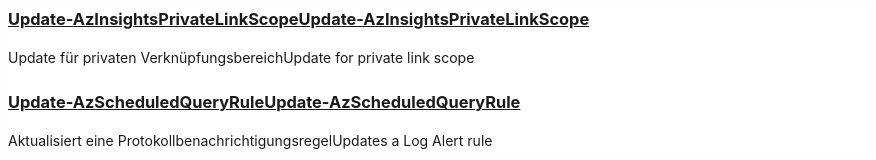 ### [<span data-ttu-id="4a3c4-226">Update-AzInsightsPrivateLinkScope</span><span class="sxs-lookup"><span data-stu-id="4a3c4-226">Update-AzInsightsPrivateLinkScope</span></span>](Update-AzInsightsPrivateLinkScope.md)
<span data-ttu-id="4a3c4-227">Update für privaten Verknüpfungsbereich</span><span class="sxs-lookup"><span data-stu-id="4a3c4-227">Update for private link scope</span></span>

### [<span data-ttu-id="4a3c4-228">Update-AzScheduledQueryRule</span><span class="sxs-lookup"><span data-stu-id="4a3c4-228">Update-AzScheduledQueryRule</span></span>](Update-AzScheduledQueryRule.md)
<span data-ttu-id="4a3c4-229">Aktualisiert eine Protokollbenachrichtigungsregel</span><span class="sxs-lookup"><span data-stu-id="4a3c4-229">Updates a Log Alert rule</span></span>

